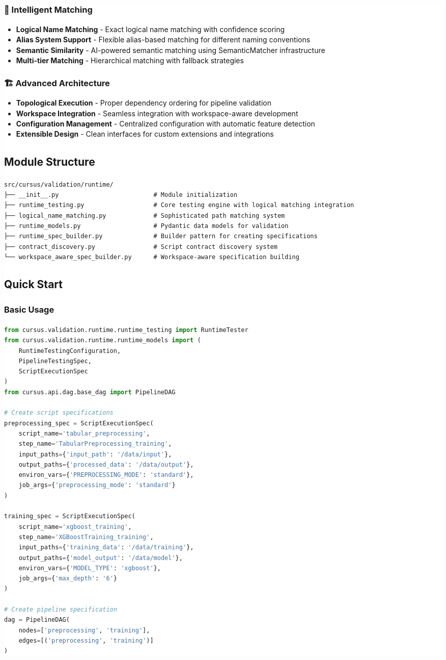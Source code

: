 ### 🧠 Intelligent Matching
- **Logical Name Matching** - Exact logical name matching with confidence scoring
- **Alias System Support** - Flexible alias-based matching for different naming conventions
- **Semantic Similarity** - AI-powered semantic matching using SemanticMatcher infrastructure
- **Multi-tier Matching** - Hierarchical matching with fallback strategies

### 🏗️ Advanced Architecture
- **Topological Execution** - Proper dependency ordering for pipeline validation
- **Workspace Integration** - Seamless integration with workspace-aware development
- **Configuration Management** - Centralized configuration with automatic feature detection
- **Extensible Design** - Clean interfaces for custom extensions and integrations

## Module Structure

```
src/cursus/validation/runtime/
├── __init__.py                          # Module initialization
├── runtime_testing.py                   # Core testing engine with logical matching integration
├── logical_name_matching.py             # Sophisticated path matching system
├── runtime_models.py                    # Pydantic data models for validation
├── runtime_spec_builder.py              # Builder pattern for creating specifications
├── contract_discovery.py                # Script contract discovery system
└── workspace_aware_spec_builder.py      # Workspace-aware specification building
```

## Quick Start

### Basic Usage

```python
from cursus.validation.runtime.runtime_testing import RuntimeTester
from cursus.validation.runtime.runtime_models import (
    RuntimeTestingConfiguration, 
    PipelineTestingSpec, 
    ScriptExecutionSpec
)
from cursus.api.dag.base_dag import PipelineDAG

# Create script specifications
preprocessing_spec = ScriptExecutionSpec(
    script_name='tabular_preprocessing',
    step_name='TabularPreprocessing_training',
    input_paths={'input_path': '/data/input'},
    output_paths={'processed_data': '/data/output'},
    environ_vars={'PREPROCESSING_MODE': 'standard'},
    job_args={'preprocessing_mode': 'standard'}
)

training_spec = ScriptExecutionSpec(
    script_name='xgboost_training',
    step_name='XGBoostTraining_training',
    input_paths={'training_data': '/data/training'},
    output_paths={'model_output': '/data/model'},
    environ_vars={'MODEL_TYPE': 'xgboost'},
    job_args={'max_depth': '6'}
)

# Create pipeline specification
dag = PipelineDAG(
    nodes=['preprocessing', 'training'],
    edges=[('preprocessing', 'training')]
)

```